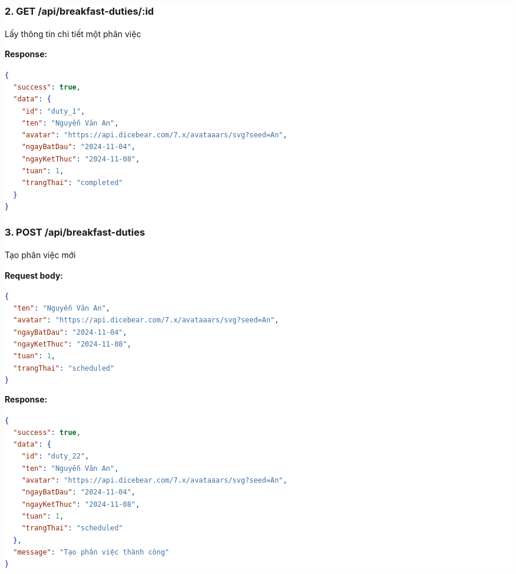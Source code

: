 ### 2. GET /api/breakfast-duties/:id

Lấy thông tin chi tiết một phân việc

**Response:**

```json
{
  "success": true,
  "data": {
    "id": "duty_1",
    "ten": "Nguyễn Văn An",
    "avatar": "https://api.dicebear.com/7.x/avataaars/svg?seed=An",
    "ngayBatDau": "2024-11-04",
    "ngayKetThuc": "2024-11-08",
    "tuan": 1,
    "trangThai": "completed"
  }
}
```

### 3. POST /api/breakfast-duties

Tạo phân việc mới

**Request body:**

```json
{
  "ten": "Nguyễn Văn An",
  "avatar": "https://api.dicebear.com/7.x/avataaars/svg?seed=An",
  "ngayBatDau": "2024-11-04",
  "ngayKetThuc": "2024-11-08",
  "tuan": 1,
  "trangThai": "scheduled"
}
```

**Response:**

```json
{
  "success": true,
  "data": {
    "id": "duty_22",
    "ten": "Nguyễn Văn An",
    "avatar": "https://api.dicebear.com/7.x/avataaars/svg?seed=An",
    "ngayBatDau": "2024-11-04",
    "ngayKetThuc": "2024-11-08",
    "tuan": 1,
    "trangThai": "scheduled"
  },
  "message": "Tạo phân việc thành công"
}
```
